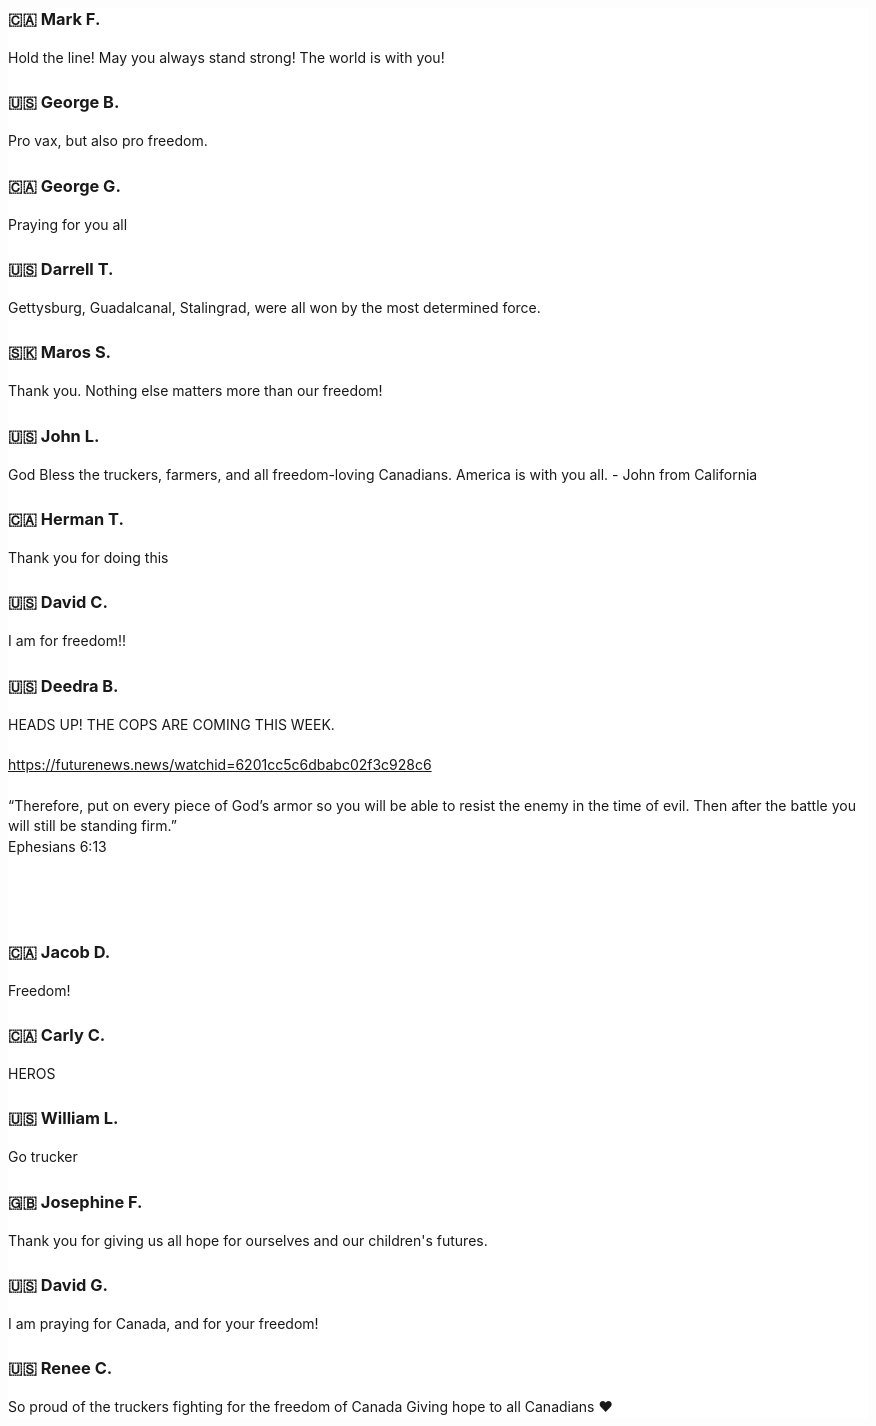 ### 🇨🇦 Mark F.
Hold the line!  May you always stand strong! The world is with you!

### 🇺🇸 George B.
Pro vax, but also pro freedom.

### 🇨🇦 George G.
Praying for you all

### 🇺🇸 Darrell T.
Gettysburg, Guadalcanal, Stalingrad,  were all won by the most determined force.

### 🇸🇰 Maros S.
Thank you. Nothing else matters more than our freedom!

### 🇺🇸 John L.
God Bless the truckers, farmers, and all freedom-loving Canadians. America is with you all. - John from California

### 🇨🇦 Herman T.
Thank you for doing this

### 🇺🇸 David C.
I am for freedom!!

### 🇺🇸 Deedra  B.
HEADS UP! THE COPS ARE COMING THIS WEEK.<br /><br />https://futurenews.news/watchid=6201cc5c6dbabc02f3c928c6<br /><br />“Therefore, put on every piece of God’s armor so you will be able to resist the enemy in the time of evil. Then after the battle you will still be standing firm.”<br />‭‭Ephesians‬ ‭6:13 <br /><br /><br /><br />

### 🇨🇦 Jacob D.
Freedom!

### 🇨🇦 Carly C.
HEROS

### 🇺🇸 William L.
Go trucker

### 🇬🇧 Josephine F.
Thank you for giving us all hope for ourselves and our children's futures. 

### 🇺🇸 David G.
I am praying for Canada, and for your freedom! 

### 🇺🇸 Renee C.
So proud of the truckers fighting for the freedom of Canada   Giving hope to all Canadians ❤️
